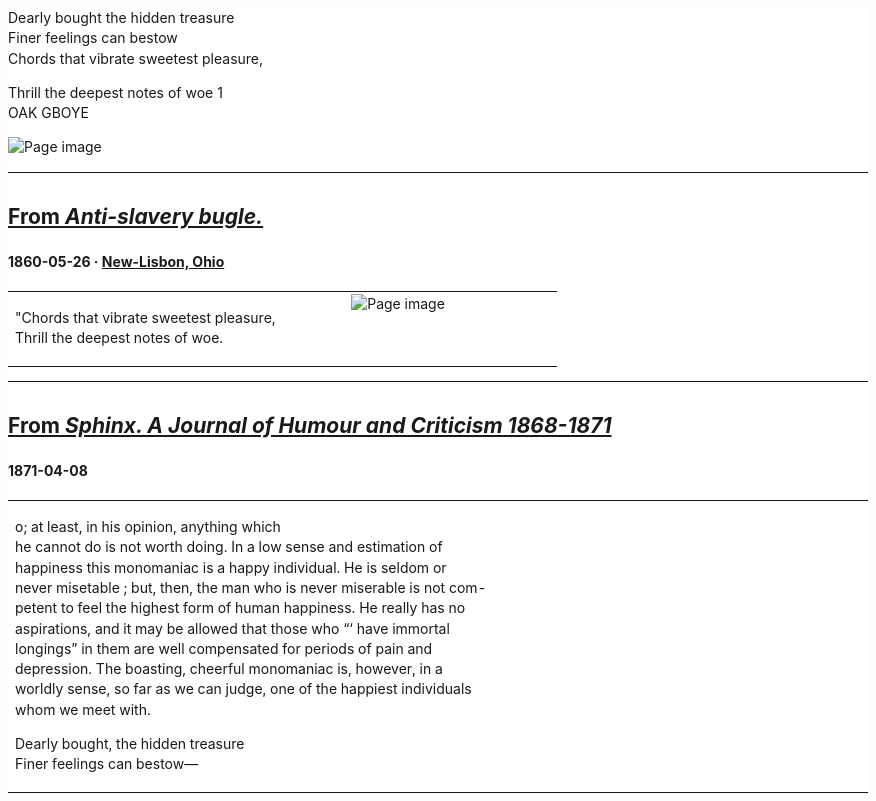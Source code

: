 Dearly bought the hidden treasure  
Finer feelings can bestow  
Chords that vibrate sweetest pleasure,  
  
Thrill the deepest notes of woe 1  
OAK GBOYE
</td><td style="width: 50%; max-height: 75%; margin: auto; display: block;">
<img alt="Page image" src="https://tile.loc.gov/image-services/iiif/service:ndnp:iahi:batch_iahi_bellsprout_ver01:data:sn84027253:00279528517:1860021701:0439/pct:4.845898530109056,76.77923220767792,11.142721669037458,8.106918930810691/!600,600/0/default.jpg"/>
</td>
</tr></table>

---

## [From _Anti-slavery bugle._](https://www.loc.gov/resource/sn83035487/1860-05-26/ed-1/?sp=4)

#### 1860-05-26 &middot; [New-Lisbon, Ohio](http://dbpedia.org/resource/Salem%2C_Ohio)

<table style="width: 100%;"><tr><td style="width: 50%">

  
&quot;Chords that vibrate sweetest pleasure,  
Thrill the deepest notes of woe.
</td><td style="width: 50%; max-height: 75%; margin: auto; display: block;">
<img alt="Page image" src="https://tile.loc.gov/image-services/iiif/service:ndnp:ohi:batch_ohi_ariel_ver02:data:sn83035487:00211100485:1860052601:0059/pct:13.52890422778257,63.70848460400699,10.06039689387403,1.0488100040338846/!600,600/0/default.jpg"/>
</td>
</tr></table>

---

## [From _Sphinx. A Journal of Humour and Criticism 1868-1871_](https://archive.org/details/sim_sphinx-a-journal-of-humour-and-criticism_1871-04-08_4_139/page/n8/mode/1up?view=theater)

#### 1871-04-08

<table style="width: 100%;"><tr><td style="width: 50%">

o; at least, in his opinion, anything which  
he cannot do is not worth doing. In a low sense and estimation of  
happiness this monomaniac is a happy individual. He is seldom or  
never misetable ; but, then, the man who is never miserable is not com-  
petent to feel the highest form of human happiness. He really has no  
aspirations, and it may be allowed that those who “‘ have immortal  
longings” in them are well compensated for periods of pain and  
depression. The boasting, cheerful monomaniac is, however, in a  
worldly sense, so far as we can judge, one of the happiest individuals  
whom we meet with.  
  
Dearly bought, the hidden treasure  
Finer feelings can bestow—  
  